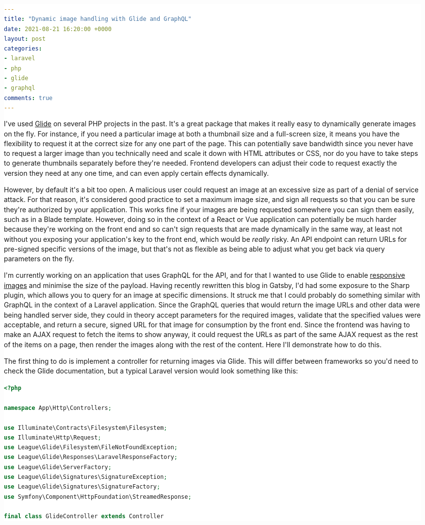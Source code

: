 ```yaml
---
title: "Dynamic image handling with Glide and GraphQL"
date: 2021-08-21 16:20:00 +0000
layout: post
categories:
- laravel
- php
- glide
- graphql
comments: true
---
```


I've used [Glide](https://glide.thephpleague.com/) on several PHP projects in the past. It's a great package that makes it really easy to dynamically generate images on the fly. For instance, if you need a particular image at both a thumbnail size and a full-screen size, it means you have the flexibility to request it at the correct size for any one part of the page. This can potentially save bandwidth since you never have to request a larger image than you technically need and scale it down with HTML attributes or CSS, nor do you have to take steps to generate thumbnails separately before they're needed. Frontend developers can adjust their code to request exactly the version they need at any one time, and can even apply certain effects dynamically.

However, by default it's a bit too open. A malicious user could request an image at an excessive size as part of a denial of service attack. For that reason, it's considered good practice to set a maximum image size, and sign all requests so that you can be sure they're authorized by your application. This works fine if your images are being requested somewhere you can sign them easily, such as in a Blade template. However, doing so in the context of a React or Vue application can potentially be much harder because they're working on the front end and so can't sign requests that are made dynamically in the same way, at least not without you exposing your application's key to the front end, which would be *really* risky. An API endpoint can return URLs for pre-signed specific versions of the image, but that's not as flexible as being able to adjust what you get back via query parameters on the fly.

I'm currently working on an application that uses GraphQL for the API, and for that I wanted to use Glide to enable [responsive images](https://developer.mozilla.org/en-US/docs/Learn/HTML/Multimedia_and_embedding/Responsive_images) and minimise the size of the payload. Having recently rewritten this blog in Gatsby, I'd had some exposure to the Sharp plugin, which allows you to query for an image at specific dimensions. It struck me that I could probably do something similar with GraphQL in the context of a Laravel application. Since the GraphQL queries that would return the image URLs and other data were being handled server side, they could in theory accept parameters for the required images, validate that the specified values were acceptable, and return a secure, signed URL for that image for consumption by the front end. Since the frontend was having to make an AJAX request to fetch the items to show anyway, it could request the URLs as part of the same AJAX request as the rest of the items on a page, then render the images along with the rest of the content. Here I'll demonstrate how to do this.

The first thing to do is implement a controller for returning images via Glide. This will differ between frameworks so you'd need to check the Glide documentation, but a typical Laravel version would look something like this:

```php title=app/Http/Controllers/GlideController.php
<?php

namespace App\Http\Controllers;

use Illuminate\Contracts\Filesystem\Filesystem;
use Illuminate\Http\Request;
use League\Glide\Filesystem\FileNotFoundException;
use League\Glide\Responses\LaravelResponseFactory;
use League\Glide\ServerFactory;
use League\Glide\Signatures\SignatureException;
use League\Glide\Signatures\SignatureFactory;
use Symfony\Component\HttpFoundation\StreamedResponse;

final class GlideController extends Controller
```